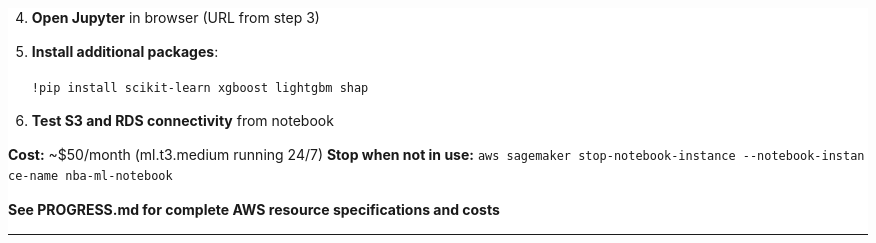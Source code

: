 4. **Open Jupyter** in browser (URL from step 3)

5. **Install additional packages**:
   ```bash
   !pip install scikit-learn xgboost lightgbm shap
   ```

6. **Test S3 and RDS connectivity** from notebook

**Cost:** ~$50/month (ml.t3.medium running 24/7)
**Stop when not in use:** `aws sagemaker stop-notebook-instance --notebook-instance-name nba-ml-notebook`

**See PROGRESS.md for complete AWS resource specifications and costs**

---


